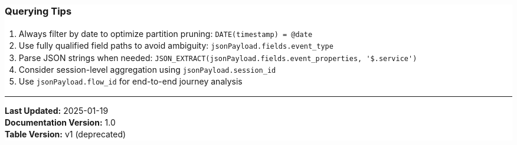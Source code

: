 ### Querying Tips

1. Always filter by date to optimize partition pruning: `DATE(timestamp) = @date`
2. Use fully qualified field paths to avoid ambiguity: `jsonPayload.fields.event_type`
3. Parse JSON strings when needed: `JSON_EXTRACT(jsonPayload.fields.event_properties, '$.service')`
4. Consider session-level aggregation using `jsonPayload.session_id`
5. Use `jsonPayload.flow_id` for end-to-end journey analysis

---

**Last Updated:** 2025-01-19  
**Documentation Version:** 1.0  
**Table Version:** v1 (deprecated)
